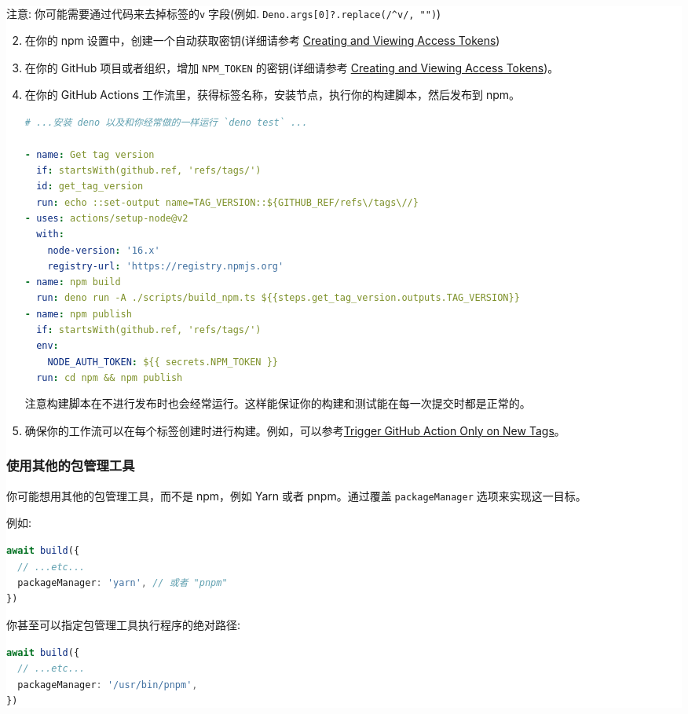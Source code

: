    注意: 你可能需要通过代码来去掉标签的`v` 字段(例如. `Deno.args[0]?.replace(/^v/, "")`)

2. 在你的 npm 设置中，创建一个自动获取密钥(详细请参考 [Creating and Viewing Access Tokens](https://docs.npmjs.com/creating-and-viewing-access-tokens))

3. 在你的 GitHub 项目或者组织，增加 `NPM_TOKEN` 的密钥(详细请参考 [Creating and Viewing Access Tokens](https://docs.npmjs.com/creating-and-viewing-access-tokens))。

4. 在你的 GitHub Actions 工作流里，获得标签名称，安装节点，执行你的构建脚本，然后发布到 npm。

   ```yml
   # ...安装 deno 以及和你经常做的一样运行 `deno test` ...

   - name: Get tag version
     if: startsWith(github.ref, 'refs/tags/')
     id: get_tag_version
     run: echo ::set-output name=TAG_VERSION::${GITHUB_REF/refs\/tags\//}
   - uses: actions/setup-node@v2
     with:
       node-version: '16.x'
       registry-url: 'https://registry.npmjs.org'
   - name: npm build
     run: deno run -A ./scripts/build_npm.ts ${{steps.get_tag_version.outputs.TAG_VERSION}}
   - name: npm publish
     if: startsWith(github.ref, 'refs/tags/')
     env:
       NODE_AUTH_TOKEN: ${{ secrets.NPM_TOKEN }}
     run: cd npm && npm publish
   ```

   注意构建脚本在不进行发布时也会经常运行。这样能保证你的构建和测试能在每一次提交时都是正常的。

5. 确保你的工作流可以在每个标签创建时进行构建。例如，可以参考[Trigger GitHub Action Only on New Tags](https://stackoverflow.com/q/61891328/188246)。

### 使用其他的包管理工具

你可能想用其他的包管理工具，而不是 npm，例如 Yarn 或者 pnpm。通过覆盖 `packageManager` 选项来实现这一目标。

例如:

```ts
await build({
  // ...etc...
  packageManager: 'yarn', // 或者 "pnpm"
})
```

你甚至可以指定包管理工具执行程序的绝对路径:

```ts
await build({
  // ...etc...
  packageManager: '/usr/bin/pnpm',
})
```

